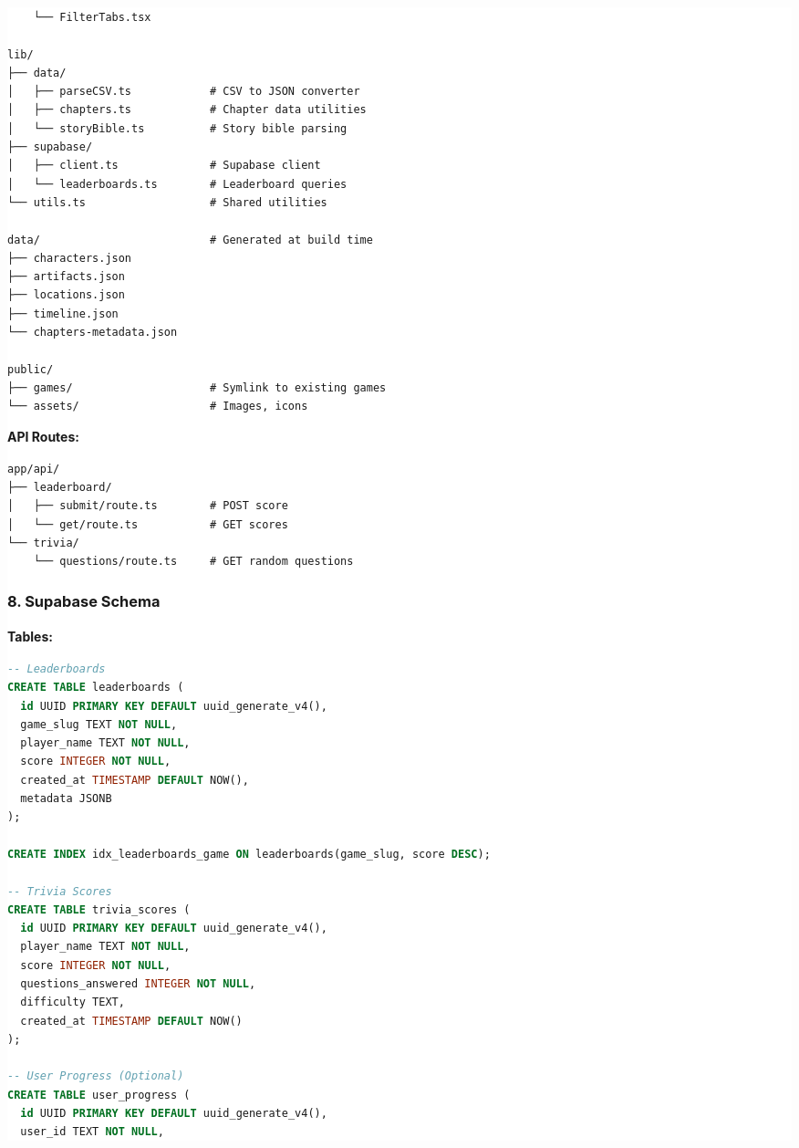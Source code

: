 ```
    └── FilterTabs.tsx

lib/
├── data/
│   ├── parseCSV.ts            # CSV to JSON converter
│   ├── chapters.ts            # Chapter data utilities
│   └── storyBible.ts          # Story bible parsing
├── supabase/
│   ├── client.ts              # Supabase client
│   └── leaderboards.ts        # Leaderboard queries
└── utils.ts                   # Shared utilities

data/                          # Generated at build time
├── characters.json
├── artifacts.json
├── locations.json
├── timeline.json
└── chapters-metadata.json

public/
├── games/                     # Symlink to existing games
└── assets/                    # Images, icons
```

**API Routes:**
```
app/api/
├── leaderboard/
│   ├── submit/route.ts        # POST score
│   └── get/route.ts           # GET scores
└── trivia/
    └── questions/route.ts     # GET random questions
```

### 8. Supabase Schema

**Tables:**

```sql
-- Leaderboards
CREATE TABLE leaderboards (
  id UUID PRIMARY KEY DEFAULT uuid_generate_v4(),
  game_slug TEXT NOT NULL,
  player_name TEXT NOT NULL,
  score INTEGER NOT NULL,
  created_at TIMESTAMP DEFAULT NOW(),
  metadata JSONB
);

CREATE INDEX idx_leaderboards_game ON leaderboards(game_slug, score DESC);

-- Trivia Scores
CREATE TABLE trivia_scores (
  id UUID PRIMARY KEY DEFAULT uuid_generate_v4(),
  player_name TEXT NOT NULL,
  score INTEGER NOT NULL,
  questions_answered INTEGER NOT NULL,
  difficulty TEXT,
  created_at TIMESTAMP DEFAULT NOW()
);

-- User Progress (Optional)
CREATE TABLE user_progress (
  id UUID PRIMARY KEY DEFAULT uuid_generate_v4(),
  user_id TEXT NOT NULL,
```